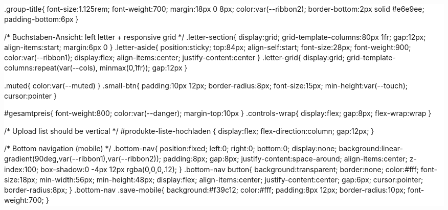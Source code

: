   .group-title{ font-size:1.125rem; font-weight:700; margin:18px 0 8px; color:var(--ribbon2); border-bottom:2px solid #e6e9ee; padding-bottom:6px }

  /* Buchstaben-Ansicht: left letter + responsive grid */
  .letter-section{ display:grid; grid-template-columns:80px 1fr; gap:12px; align-items:start; margin:6px 0 }
  .letter-aside{ position:sticky; top:84px; align-self:start; font-size:28px; font-weight:900; color:var(--ribbon1); display:flex; align-items:center; justify-content:center }
  .letter-grid{ display:grid; grid-template-columns:repeat(var(--cols), minmax(0,1fr)); gap:12px }

  .muted{ color:var(--muted) }
  .small-btn{ padding:10px 12px; border-radius:8px; font-size:15px; min-height:var(--touch); cursor:pointer }

  #gesamtpreis{ font-weight:800; color:var(--danger); margin-top:10px }
  .controls-wrap{ display:flex; gap:8px; flex-wrap:wrap }

  /* Upload list should be vertical */
  #produkte-liste-hochladen { display:flex; flex-direction:column; gap:12px; }

  /* Bottom navigation (mobile) */
  .bottom-nav{
    position:fixed;
    left:0;
    right:0;
    bottom:0;
    display:none;
    background:linear-gradient(90deg,var(--ribbon1),var(--ribbon2));
    padding:8px;
    gap:8px;
    justify-content:space-around;
    align-items:center;
    z-index:100;
    box-shadow:0 -4px 12px rgba(0,0,0,.12);
  }
  .bottom-nav button{
    background:transparent;
    border:none;
    color:#fff;
    font-size:18px;
    min-width:56px;
    min-height:48px;
    display:flex;
    align-items:center;
    justify-content:center;
    gap:6px;
    cursor:pointer;
    border-radius:8px;
  }
  .bottom-nav .save-mobile{
    background:#f39c12;
    color:#fff;
    padding:8px 12px;
    border-radius:10px;
    font-weight:700;
  }
